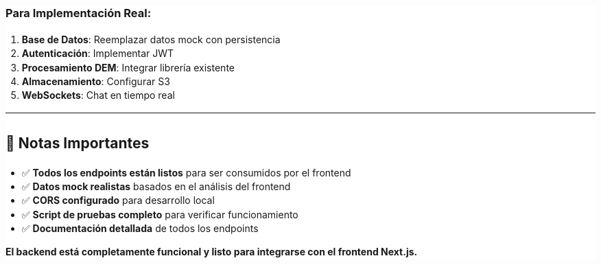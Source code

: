 ### **Para Implementación Real:**
1. **Base de Datos**: Reemplazar datos mock con persistencia
2. **Autenticación**: Implementar JWT
3. **Procesamiento DEM**: Integrar librería existente
4. **Almacenamiento**: Configurar S3
5. **WebSockets**: Chat en tiempo real

---

## 📝 **Notas Importantes**

- ✅ **Todos los endpoints están listos** para ser consumidos por el frontend
- ✅ **Datos mock realistas** basados en el análisis del frontend
- ✅ **CORS configurado** para desarrollo local
- ✅ **Script de pruebas completo** para verificar funcionamiento
- ✅ **Documentación detallada** de todos los endpoints

**El backend está completamente funcional y listo para integrarse con el frontend Next.js.**
